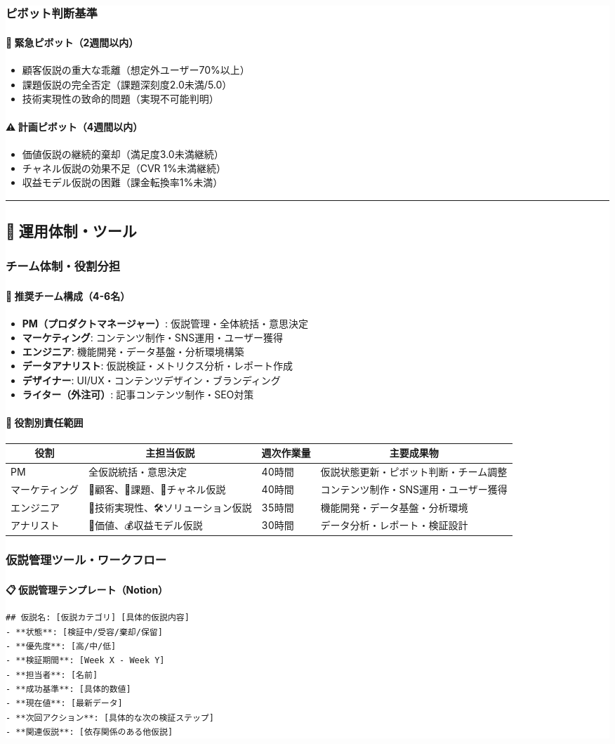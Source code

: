 ### ピボット判断基準

#### 🚨 緊急ピボット（2週間以内）
- 顧客仮説の重大な乖離（想定外ユーザー70%以上）
- 課題仮説の完全否定（課題深刻度2.0未満/5.0）
- 技術実現性の致命的問題（実現不可能判明）

#### ⚠️ 計画ピボット（4週間以内）
- 価値仮説の継続的棄却（満足度3.0未満継続）
- チャネル仮説の効果不足（CVR 1%未満継続）
- 収益モデル仮説の困難（課金転換率1%未満）

---

## 🤝 運用体制・ツール

### チーム体制・役割分担

#### 👥 推奨チーム構成（4-6名）
- **PM（プロダクトマネージャー）**: 仮説管理・全体統括・意思決定
- **マーケティング**: コンテンツ制作・SNS運用・ユーザー獲得
- **エンジニア**: 機能開発・データ基盤・分析環境構築
- **データアナリスト**: 仮説検証・メトリクス分析・レポート作成
- **デザイナー**: UI/UX・コンテンツデザイン・ブランディング
- **ライター（外注可）**: 記事コンテンツ制作・SEO対策

#### 🎯 役割別責任範囲
| 役割 | 主担当仮説 | 週次作業量 | 主要成果物 |
|------|-----------|-----------|-----------|
| PM | 全仮説統括・意思決定 | 40時間 | 仮説状態更新・ピボット判断・チーム調整 |
| マーケティング | 👤顧客、🧱課題、🚪チャネル仮説 | 40時間 | コンテンツ制作・SNS運用・ユーザー獲得 |
| エンジニア | 🤖技術実現性、🛠️ソリューション仮説 | 35時間 | 機能開発・データ基盤・分析環境 |
| アナリスト | 💎価値、💰収益モデル仮説 | 30時間 | データ分析・レポート・検証設計 |

### 仮説管理ツール・ワークフロー

#### 📋 仮説管理テンプレート（Notion）
```
## 仮説名: [仮説カテゴリ] [具体的仮説内容]
- **状態**: [検証中/受容/棄却/保留]
- **優先度**: [高/中/低]  
- **検証期間**: [Week X - Week Y]
- **担当者**: [名前]
- **成功基準**: [具体的数値]
- **現在値**: [最新データ]
- **次回アクション**: [具体的な次の検証ステップ]
- **関連仮説**: [依存関係のある他仮説]
```
